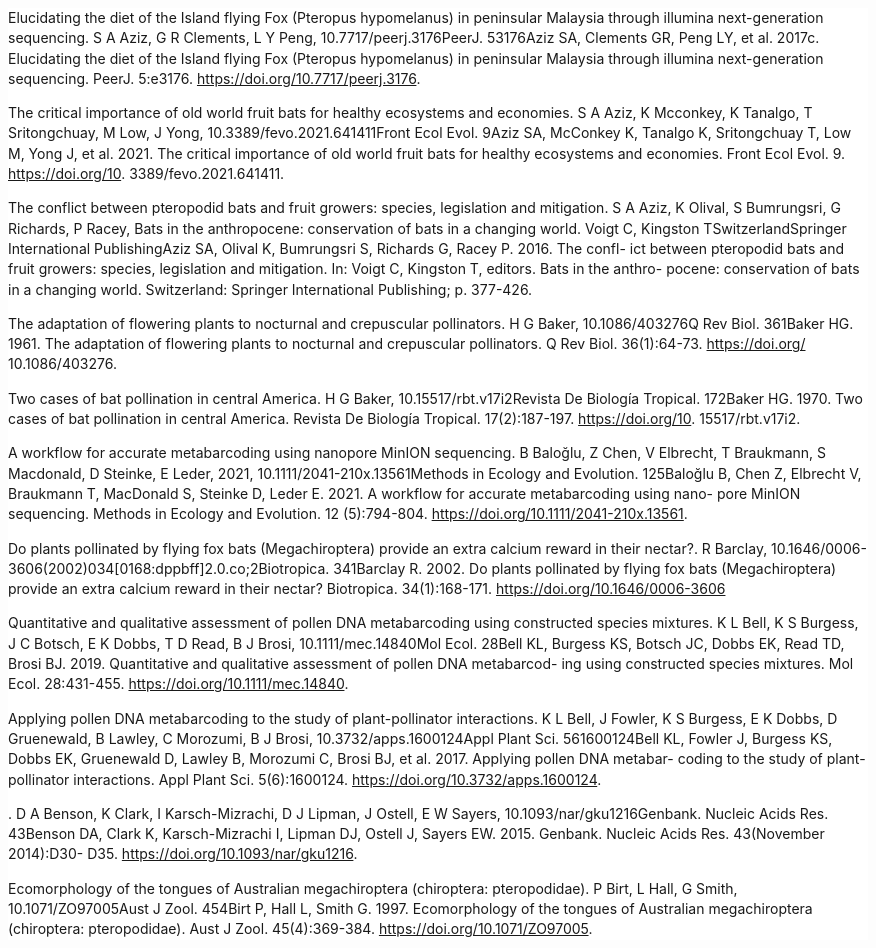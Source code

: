 Elucidating the diet of the Island flying Fox (Pteropus hypomelanus) in peninsular Malaysia through illumina next-generation sequencing. S A Aziz, G R Clements, L Y Peng, 10.7717/peerj.3176PeerJ. 53176Aziz SA, Clements GR, Peng LY, et al. 2017c. Elucidating the diet of the Island flying Fox (Pteropus hypomelanus) in peninsular Malaysia through illumina next-generation sequencing. PeerJ. 5:e3176. https://doi.org/10.7717/peerj.3176.

The critical importance of old world fruit bats for healthy ecosystems and economies. S A Aziz, K Mcconkey, K Tanalgo, T Sritongchuay, M Low, J Yong, 10.3389/fevo.2021.641411Front Ecol Evol. 9Aziz SA, McConkey K, Tanalgo K, Sritongchuay T, Low M, Yong J, et al. 2021. The critical importance of old world fruit bats for healthy ecosystems and economies. Front Ecol Evol. 9. https://doi.org/10. 3389/fevo.2021.641411.

The conflict between pteropodid bats and fruit growers: species, legislation and mitigation. S A Aziz, K Olival, S Bumrungsri, G Richards, P Racey, Bats in the anthropocene: conservation of bats in a changing world. Voigt C, Kingston TSwitzerlandSpringer International PublishingAziz SA, Olival K, Bumrungsri S, Richards G, Racey P. 2016. The confl- ict between pteropodid bats and fruit growers: species, legislation and mitigation. In: Voigt C, Kingston T, editors. Bats in the anthro- pocene: conservation of bats in a changing world. Switzerland: Springer International Publishing; p. 377-426.

The adaptation of flowering plants to nocturnal and crepuscular pollinators. H G Baker, 10.1086/403276Q Rev Biol. 361Baker HG. 1961. The adaptation of flowering plants to nocturnal and crepuscular pollinators. Q Rev Biol. 36(1):64-73. https://doi.org/ 10.1086/403276.

Two cases of bat pollination in central America. H G Baker, 10.15517/rbt.v17i2Revista De Biología Tropical. 172Baker HG. 1970. Two cases of bat pollination in central America. Revista De Biología Tropical. 17(2):187-197. https://doi.org/10. 15517/rbt.v17i2.

A workflow for accurate metabarcoding using nanopore MinION sequencing. B Baloğlu, Z Chen, V Elbrecht, T Braukmann, S Macdonald, D Steinke, E Leder, 2021, 10.1111/2041-210x.13561Methods in Ecology and Evolution. 125Baloğlu B, Chen Z, Elbrecht V, Braukmann T, MacDonald S, Steinke D, Leder E. 2021. A workflow for accurate metabarcoding using nano- pore MinION sequencing. Methods in Ecology and Evolution. 12 (5):794-804. https://doi.org/10.1111/2041-210x.13561.

Do plants pollinated by flying fox bats (Megachiroptera) provide an extra calcium reward in their nectar?. R Barclay, 10.1646/0006-3606(2002)034[0168:dppbff]2.0.co;2Biotropica. 341Barclay R. 2002. Do plants pollinated by flying fox bats (Megachiroptera) provide an extra calcium reward in their nectar? Biotropica. 34(1):168-171. https://doi.org/10.1646/0006-3606

Quantitative and qualitative assessment of pollen DNA metabarcoding using constructed species mixtures. K L Bell, K S Burgess, J C Botsch, E K Dobbs, T D Read, B J Brosi, 10.1111/mec.14840Mol Ecol. 28Bell KL, Burgess KS, Botsch JC, Dobbs EK, Read TD, Brosi BJ. 2019. Quantitative and qualitative assessment of pollen DNA metabarcod- ing using constructed species mixtures. Mol Ecol. 28:431-455. https://doi.org/10.1111/mec.14840.

Applying pollen DNA metabarcoding to the study of plant-pollinator interactions. K L Bell, J Fowler, K S Burgess, E K Dobbs, D Gruenewald, B Lawley, C Morozumi, B J Brosi, 10.3732/apps.1600124Appl Plant Sci. 561600124Bell KL, Fowler J, Burgess KS, Dobbs EK, Gruenewald D, Lawley B, Morozumi C, Brosi BJ, et al. 2017. Applying pollen DNA metabar- coding to the study of plant-pollinator interactions. Appl Plant Sci. 5(6):1600124. https://doi.org/10.3732/apps.1600124.

. D A Benson, K Clark, I Karsch-Mizrachi, D J Lipman, J Ostell, E W Sayers, 10.1093/nar/gku1216Genbank. Nucleic Acids Res. 43Benson DA, Clark K, Karsch-Mizrachi I, Lipman DJ, Ostell J, Sayers EW. 2015. Genbank. Nucleic Acids Res. 43(November 2014):D30- D35. https://doi.org/10.1093/nar/gku1216.

Ecomorphology of the tongues of Australian megachiroptera (chiroptera: pteropodidae). P Birt, L Hall, G Smith, 10.1071/ZO97005Aust J Zool. 454Birt P, Hall L, Smith G. 1997. Ecomorphology of the tongues of Australian megachiroptera (chiroptera: pteropodidae). Aust J Zool. 45(4):369-384. https://doi.org/10.1071/ZO97005.
